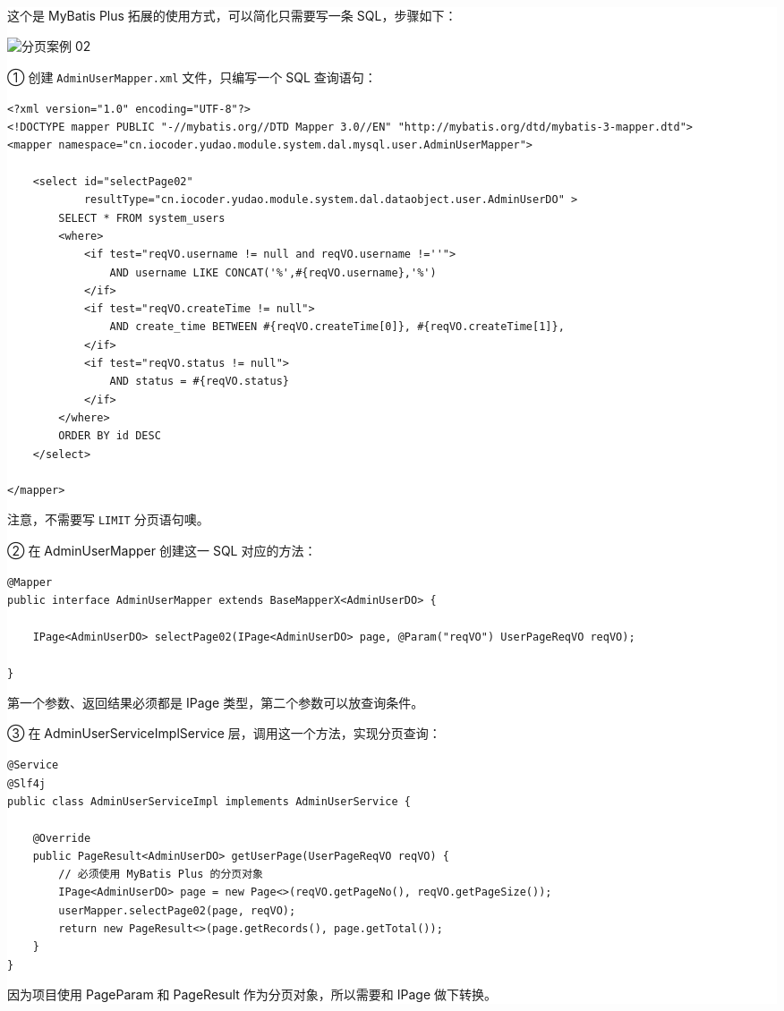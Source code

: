  这个是 MyBatis Plus 拓展的使用方式，可以简化只需要写一条 SQL，步骤如下：

 ![分页案例 02](https://doc.iocoder.cn/img/%E6%95%B0%E6%8D%AE%E5%BA%93MyBatis/%E5%88%86%E9%A1%B5%E6%A1%88%E4%BE%8B02/01.png)

 ① 创建 `AdminUserMapper.xml` 文件，只编写一个 SQL 查询语句：


```
<?xml version="1.0" encoding="UTF-8"?>
<!DOCTYPE mapper PUBLIC "-//mybatis.org//DTD Mapper 3.0//EN" "http://mybatis.org/dtd/mybatis-3-mapper.dtd">
<mapper namespace="cn.iocoder.yudao.module.system.dal.mysql.user.AdminUserMapper">

    <select id="selectPage02"
            resultType="cn.iocoder.yudao.module.system.dal.dataobject.user.AdminUserDO" >
        SELECT * FROM system_users
        <where>
            <if test="reqVO.username != null and reqVO.username !=''">
                AND username LIKE CONCAT('%',#{reqVO.username},'%')
            </if>
            <if test="reqVO.createTime != null">
                AND create_time BETWEEN #{reqVO.createTime[0]}, #{reqVO.createTime[1]},
            </if>
            <if test="reqVO.status != null">
                AND status = #{reqVO.status}
            </if>
        </where>
        ORDER BY id DESC
    </select>

</mapper>

```
注意，不需要写 `LIMIT` 分页语句噢。

 ② 在 AdminUserMapper 创建这一 SQL 对应的方法：


```
@Mapper
public interface AdminUserMapper extends BaseMapperX<AdminUserDO> {

    IPage<AdminUserDO> selectPage02(IPage<AdminUserDO> page, @Param("reqVO") UserPageReqVO reqVO);

}

```
第一个参数、返回结果必须都是 IPage 类型，第二个参数可以放查询条件。

 ③ 在 AdminUserServiceImplService 层，调用这一个方法，实现分页查询：


```
@Service
@Slf4j
public class AdminUserServiceImpl implements AdminUserService {

    @Override
    public PageResult<AdminUserDO> getUserPage(UserPageReqVO reqVO) {
        // 必须使用 MyBatis Plus 的分页对象
        IPage<AdminUserDO> page = new Page<>(reqVO.getPageNo(), reqVO.getPageSize());
        userMapper.selectPage02(page, reqVO);
        return new PageResult<>(page.getRecords(), page.getTotal());
    }
}

```
因为项目使用 PageParam 和 PageResult 作为分页对象，所以需要和 IPage 做下转换。
